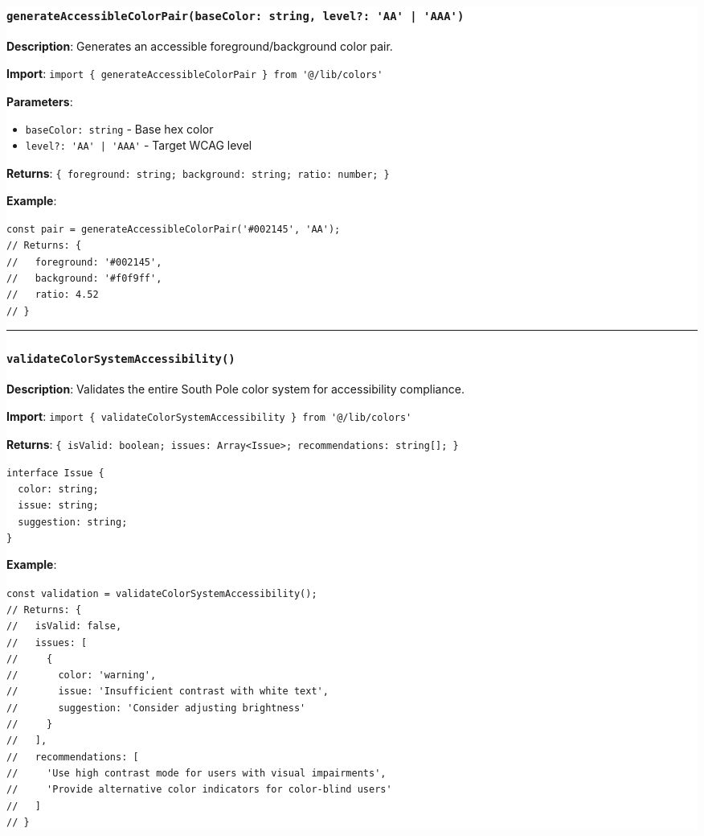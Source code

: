 
### `generateAccessibleColorPair(baseColor: string, level?: 'AA' | 'AAA')`

**Description**: Generates an accessible foreground/background color pair.

**Import**: `import { generateAccessibleColorPair } from '@/lib/colors'`

**Parameters**:
- `baseColor: string` - Base hex color
- `level?: 'AA' | 'AAA'` - Target WCAG level

**Returns**: `{ foreground: string; background: string; ratio: number; }`

**Example**:
```tsx
const pair = generateAccessibleColorPair('#002145', 'AA');
// Returns: {
//   foreground: '#002145',
//   background: '#f0f9ff',
//   ratio: 4.52
// }
```

---

### `validateColorSystemAccessibility()`

**Description**: Validates the entire South Pole color system for accessibility compliance.

**Import**: `import { validateColorSystemAccessibility } from '@/lib/colors'`

**Returns**: `{ isValid: boolean; issues: Array<Issue>; recommendations: string[]; }`

```tsx
interface Issue {
  color: string;
  issue: string;
  suggestion: string;
}
```

**Example**:
```tsx
const validation = validateColorSystemAccessibility();
// Returns: {
//   isValid: false,
//   issues: [
//     {
//       color: 'warning',
//       issue: 'Insufficient contrast with white text',
//       suggestion: 'Consider adjusting brightness'
//     }
//   ],
//   recommendations: [
//     'Use high contrast mode for users with visual impairments',
//     'Provide alternative color indicators for color-blind users'
//   ]
// }
```
